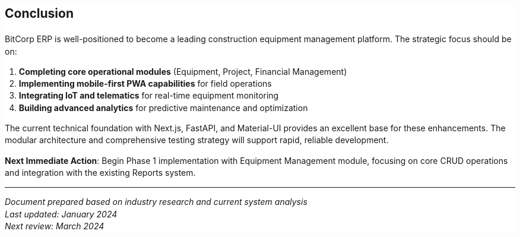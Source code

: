 ## Conclusion

BitCorp ERP is well-positioned to become a leading construction equipment management platform. The strategic focus should be on:

1. **Completing core operational modules** (Equipment, Project, Financial Management)
2. **Implementing mobile-first PWA capabilities** for field operations
3. **Integrating IoT and telematics** for real-time equipment monitoring
4. **Building advanced analytics** for predictive maintenance and optimization

The current technical foundation with Next.js, FastAPI, and Material-UI provides an excellent base for these enhancements. The modular architecture and comprehensive testing strategy will support rapid, reliable development.

**Next Immediate Action**: Begin Phase 1 implementation with Equipment Management module, focusing on core CRUD operations and integration with the existing Reports system.

---

*Document prepared based on industry research and current system analysis*  
*Last updated: January 2024*  
*Next review: March 2024*
